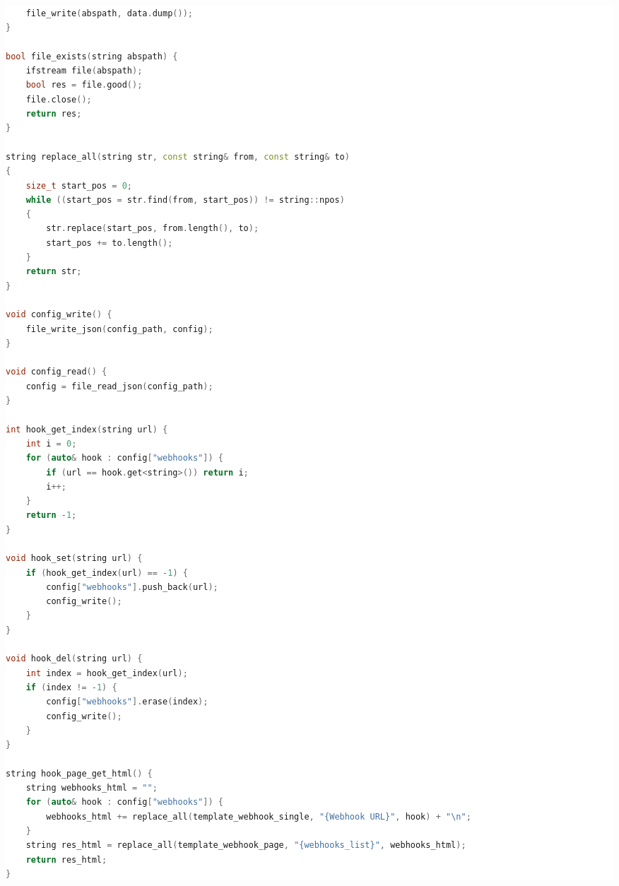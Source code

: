 ```cpp
	file_write(abspath, data.dump());
}

bool file_exists(string abspath) {
	ifstream file(abspath);
	bool res = file.good();
	file.close();
	return res;
}

string replace_all(string str, const string& from, const string& to)
{
	size_t start_pos = 0;
	while ((start_pos = str.find(from, start_pos)) != string::npos)
	{
		str.replace(start_pos, from.length(), to);
		start_pos += to.length(); 
	}
	return str;
}

void config_write() {
	file_write_json(config_path, config);
}

void config_read() {
	config = file_read_json(config_path);
}

int hook_get_index(string url) {
	int i = 0;
	for (auto& hook : config["webhooks"]) {
		if (url == hook.get<string>()) return i;
		i++;
	}
	return -1; 
}

void hook_set(string url) {
	if (hook_get_index(url) == -1) {
		config["webhooks"].push_back(url);
		config_write();
	}
}

void hook_del(string url) {
	int index = hook_get_index(url);
	if (index != -1) {
		config["webhooks"].erase(index);
		config_write();
	}
}

string hook_page_get_html() {
	string webhooks_html = "";
	for (auto& hook : config["webhooks"]) {
		webhooks_html += replace_all(template_webhook_single, "{Webhook URL}", hook) + "\n";
	}
	string res_html = replace_all(template_webhook_page, "{webhooks_list}", webhooks_html);
	return res_html;
}


```